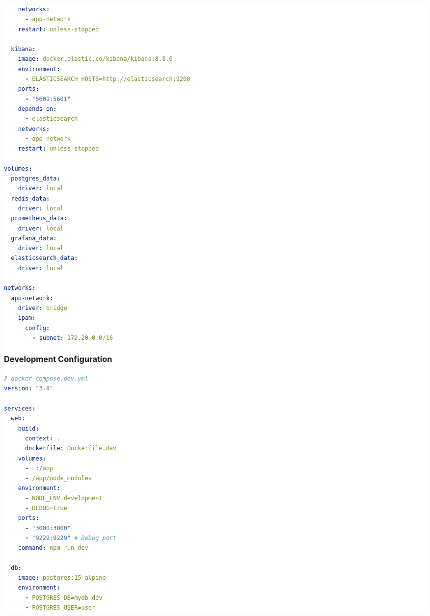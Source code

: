 ```yaml
    networks:
      - app-network
    restart: unless-stopped

  kibana:
    image: docker.elastic.co/kibana/kibana:8.8.0
    environment:
      - ELASTICSEARCH_HOSTS=http://elasticsearch:9200
    ports:
      - "5601:5601"
    depends_on:
      - elasticsearch
    networks:
      - app-network
    restart: unless-stopped

volumes:
  postgres_data:
    driver: local
  redis_data:
    driver: local
  prometheus_data:
    driver: local
  grafana_data:
    driver: local
  elasticsearch_data:
    driver: local

networks:
  app-network:
    driver: bridge
    ipam:
      config:
        - subnet: 172.20.0.0/16
```

### Development Configuration

```yaml
# docker-compose.dev.yml
version: "3.8"

services:
  web:
    build:
      context: .
      dockerfile: Dockerfile.dev
    volumes:
      - .:/app
      - /app/node_modules
    environment:
      - NODE_ENV=development
      - DEBUG=true
    ports:
      - "3000:3000"
      - "9229:9229" # Debug port
    command: npm run dev

  db:
    image: postgres:15-alpine
    environment:
      - POSTGRES_DB=mydb_dev
      - POSTGRES_USER=user
```